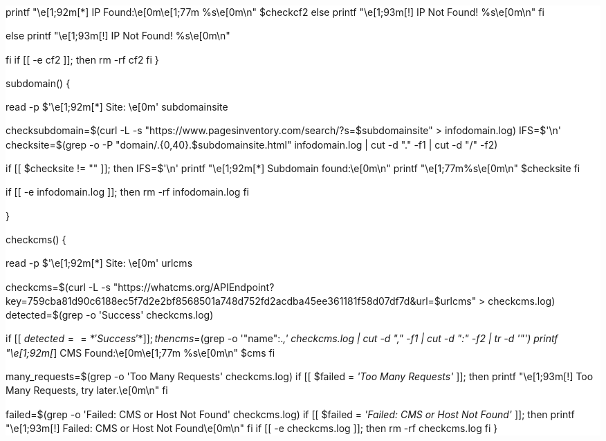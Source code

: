 printf "\e[1;92m[*] IP Found:\e[0m\e[1;77m %s\e[0m\n" $checkcf2
else
printf "\e[1;93m[!] IP Not Found! %s\e[0m\n"
fi

else
printf "\e[1;93m[!] IP Not Found! %s\e[0m\n"

fi
if [[ -e cf2 ]]; then
rm -rf cf2
fi
}

subdomain() {

read -p $'\e[1;92m[*] Site: \e[0m' subdomainsite

checksubdomain=$(curl -L -s "https://www.pagesinventory.com/search/?s=$subdomainsite" > infodomain.log)
IFS=$'\n'
checksite=$(grep -o -P "domain/.{0,40}.$subdomainsite.html" infodomain.log | cut -d "." -f1 | cut -d "/" -f2)

if [[ $checksite != "" ]]; then
IFS=$'\n'
printf "\e[1;92m[*] Subdomain found:\e[0m\n"
printf "\e[1;77m%s\e[0m\n" $checksite
fi

if [[ -e infodomain.log ]]; then
rm -rf infodomain.log
fi

}

checkcms() {

read -p $'\e[1;92m[*] Site: \e[0m' urlcms

checkcms=$(curl -L -s "https://whatcms.org/APIEndpoint?key=759cba81d90c6188ec5f7d2e2bf8568501a748d752fd2acdba45ee361181f58d07df7d&url=$urlcms" > checkcms.log)
detected=$(grep -o 'Success' checkcms.log)

if [[ $detected == *'Success'* ]]; then
cms=$(grep -o '"name":.*,' checkcms.log | cut -d "," -f1 | cut -d ":" -f2 | tr -d '\"')
printf "\e[1;92m[*] CMS Found:\e[0m\e[1;77m %s\e[0m\n" $cms
fi 

many_requests=$(grep -o 'Too Many Requests' checkcms.log)
if [[ $failed = *'Too Many Requests'* ]]; then
printf "\e[1;93m[!] Too Many Requests, try later.\e[0m\n"
fi


failed=$(grep -o 'Failed: CMS or Host Not Found' checkcms.log)
if [[ $failed = *'Failed: CMS or Host Not Found'* ]]; then
printf "\e[1;93m[!] Failed: CMS or Host Not Found\e[0m\n"
fi
if [[ -e checkcms.log ]]; then
rm -rf checkcms.log
fi
}
